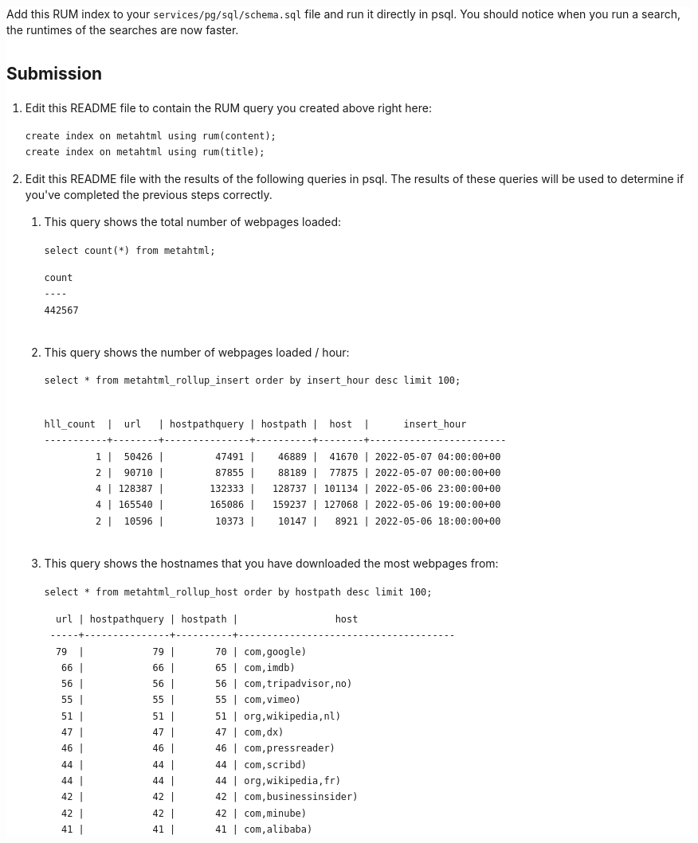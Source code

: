 Add this RUM index to your `services/pg/sql/schema.sql` file and run it directly in psql.
You should notice when you run a search, the runtimes of the searches are now faster.



## Submission

1. Edit this README file to contain the RUM query you created above right here:
    ```
    create index on metahtml using rum(content);
    create index on metahtml using rum(title);
    
    ```

1. Edit this README file with the results of the following queries in psql.
   The results of these queries will be used to determine if you've completed the previous steps correctly.

    1. This query shows the total number of webpages loaded:
       ```
       select count(*) from metahtml;
       
       ```
       ```
       count  
       ----
       442567 
      
       ```
        

    1. This query shows the number of webpages loaded / hour:
       ```
       select * from metahtml_rollup_insert order by insert_hour desc limit 100;
       
       ```
       
       ```
       
       hll_count  |  url   | hostpathquery | hostpath |  host  |      insert_hour       
       -----------+--------+---------------+----------+--------+------------------------
                1 |  50426 |         47491 |    46889 |  41670 | 2022-05-07 04:00:00+00
                2 |  90710 |         87855 |    88189 |  77875 | 2022-05-07 00:00:00+00
                4 | 128387 |        132333 |   128737 | 101134 | 2022-05-06 23:00:00+00
                4 | 165540 |        165086 |   159237 | 127068 | 2022-05-06 19:00:00+00
                2 |  10596 |         10373 |    10147 |   8921 | 2022-05-06 18:00:00+00

       
       ```

    1. This query shows the hostnames that you have downloaded the most webpages from:
       ```
       select * from metahtml_rollup_host order by hostpath desc limit 100;
       ```
       
       ```
         url | hostpathquery | hostpath |                 host                 
        -----+---------------+----------+--------------------------------------
         79  |            79 |       70 | com,google)
          66 |            66 |       65 | com,imdb)
          56 |            56 |       56 | com,tripadvisor,no)
          55 |            55 |       55 | com,vimeo)
          51 |            51 |       51 | org,wikipedia,nl)
          47 |            47 |       47 | com,dx)
          46 |            46 |       46 | com,pressreader)
          44 |            44 |       44 | com,scribd)
          44 |            44 |       44 | org,wikipedia,fr)
          42 |            42 |       42 | com,businessinsider)
          42 |            42 |       42 | com,minube)
          41 |            41 |       41 | com,alibaba)